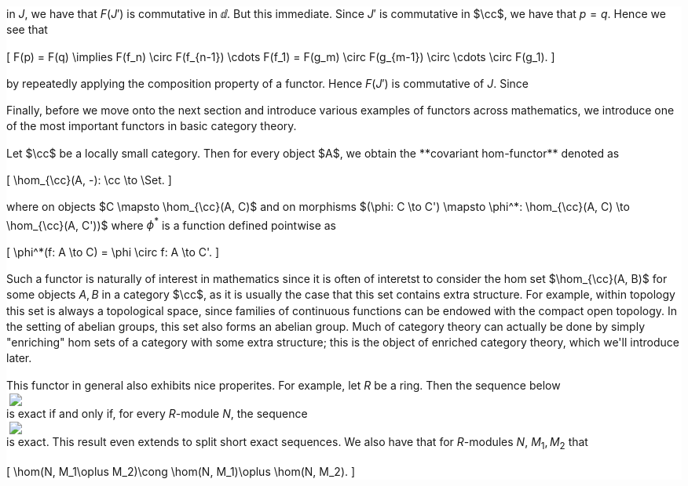 in $J$, we have that $F(J')$ is commutative in $\dd$. But this immediate. 
Since $J'$ is commutative in $\cc$, we have that $p = q$. Hence 
we see that 

\[
F(p) = F(q) \implies F(f_n) \circ F(f_{n-1}) \cdots F(f_1) = F(g_m) \circ F(g_{m-1}) \circ \cdots \circ F(g_1).
\]

by repeatedly applying the composition property of a functor.
Hence $F(J')$ is commutative of $J$. Since 
</span>

Finally, before we move onto the next section and introduce various examples of 
functors across mathematics, we introduce one of the most important 
functors in basic category theory. 


<span style="display:block" class="example">
Let $\cc$ be a locally small category. Then for every object $A$, 
we obtain the **covariant hom-functor** denoted as 

\[
\hom_{\cc}(A, -): \cc \to \Set.
\]

where on objects $C \mapsto \hom_{\cc}(A, C)$ and on morphisms 
$(\phi: C \to C') \mapsto \phi^*: \hom_{\cc}(A, C) \to \hom_{\cc}(A, C'))$
where  $\phi^*$ is a function defined pointwise as 

\[
\phi^*(f: A \to C) = \phi \circ f: A \to C'.
\]

Such a functor is naturally of interest in mathematics since it is often 
of interetst to consider the hom set $\hom_{\cc}(A, B)$ for some objects $A, B$ 
in a category $\cc$, as it is usually the case that this set contains extra structure.
For example, within topology this set is always a topological space, since 
families of continuous functions can be endowed with the compact open topology.
In the setting of abelian groups, this set also forms an abelian group. Much of category 
theory can actually be done by simply "enriching" hom sets of a category with 
some extra structure; this is the object of enriched category theory, which we'll introduce later.

This functor in general also exhibits nice properites. For example, 
let $R$ be a ring. Then the sequence below
\
<img src="../../png/chapter_1/section_6_figure_4.png" width="99%" style="display: block; margin-left: auto; margin-right: auto;"/>
is exact if and only if, for every $R$-module $N$, the sequence 
\
<img src="../../png/chapter_1/section_6_figure_5.png" width="99%" style="display: block; margin-left: auto; margin-right: auto;"/>
is exact. This result even extends to split short exact sequences. We 
also have that for $R$-modules $N$, $M_1, M_2$ that 

\[
\hom(N, M_1\oplus M_2)\cong \hom(N, M_1)\oplus \hom(N, M_2).
\]
